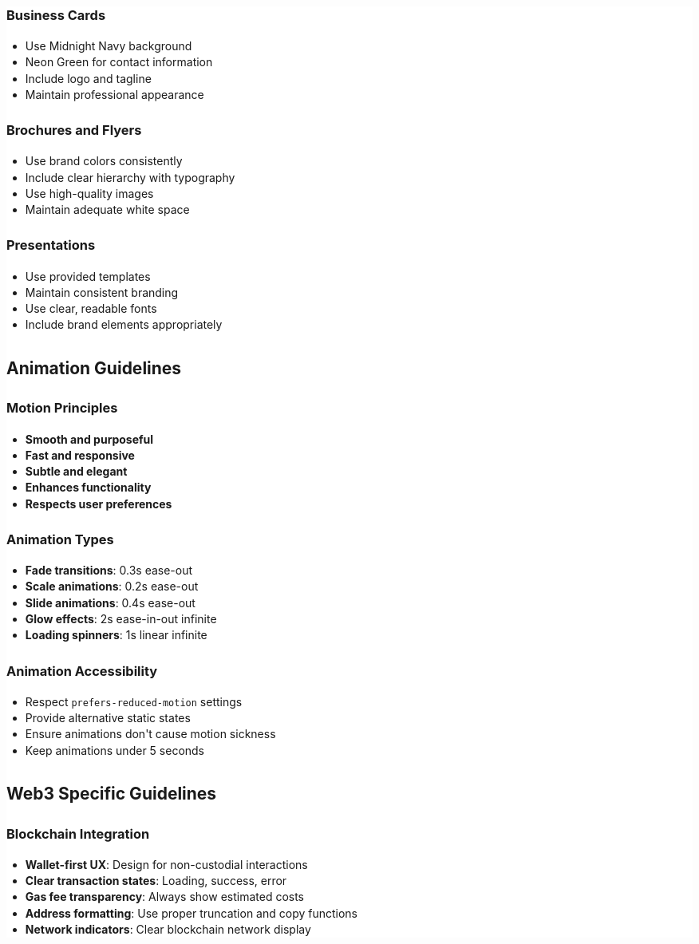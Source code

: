 ### Business Cards
- Use Midnight Navy background
- Neon Green for contact information
- Include logo and tagline
- Maintain professional appearance

### Brochures and Flyers
- Use brand colors consistently
- Include clear hierarchy with typography
- Use high-quality images
- Maintain adequate white space

### Presentations
- Use provided templates
- Maintain consistent branding
- Use clear, readable fonts
- Include brand elements appropriately

## Animation Guidelines

### Motion Principles
- **Smooth and purposeful**
- **Fast and responsive**
- **Subtle and elegant**
- **Enhances functionality**
- **Respects user preferences**

### Animation Types
- **Fade transitions**: 0.3s ease-out
- **Scale animations**: 0.2s ease-out
- **Slide animations**: 0.4s ease-out
- **Glow effects**: 2s ease-in-out infinite
- **Loading spinners**: 1s linear infinite

### Animation Accessibility
- Respect `prefers-reduced-motion` settings
- Provide alternative static states
- Ensure animations don't cause motion sickness
- Keep animations under 5 seconds

## Web3 Specific Guidelines

### Blockchain Integration
- **Wallet-first UX**: Design for non-custodial interactions
- **Clear transaction states**: Loading, success, error
- **Gas fee transparency**: Always show estimated costs
- **Address formatting**: Use proper truncation and copy functions
- **Network indicators**: Clear blockchain network display
